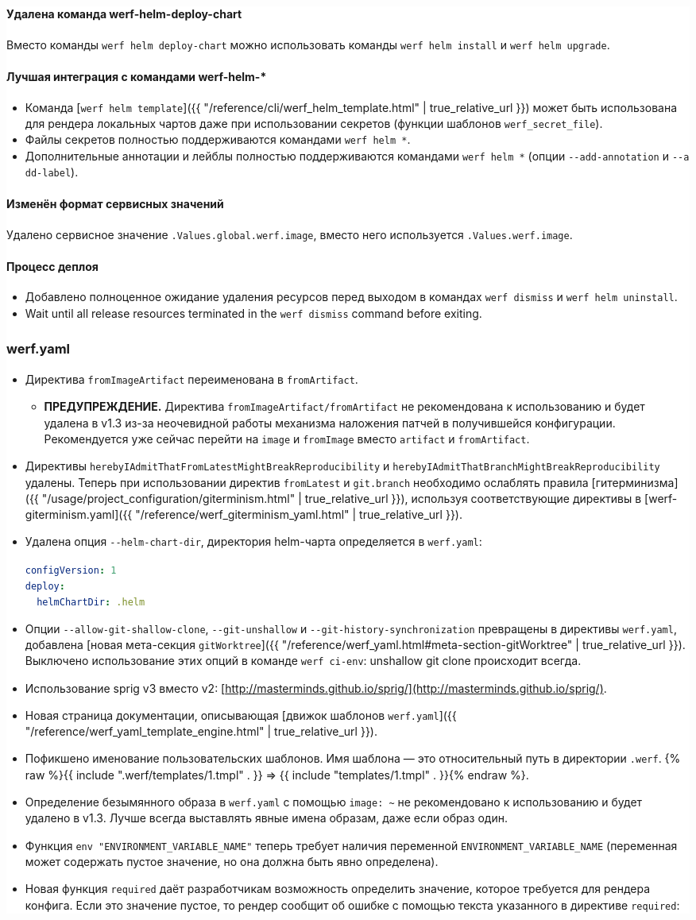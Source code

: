 #### Удалена команда werf-helm-deploy-chart

Вместо команды `werf helm deploy-chart` можно использовать команды `werf helm install` и `werf helm upgrade`.

#### Лучшая интеграция с командами werf-helm-*

- Команда [`werf helm template`]({{ "/reference/cli/werf_helm_template.html" | true_relative_url }}) может быть использована для рендера локальных чартов даже при использовании секретов (функции шаблонов `werf_secret_file`).
- Файлы секретов полностью поддерживаются командами `werf helm *`.
- Дополнительные аннотации и лейблы полностью поддерживаются командами `werf helm *` (опции `--add-annotation` и `--add-label`).

#### Изменён формат сервисных значений

Удалено сервисное значение `.Values.global.werf.image`, вместо него используется `.Values.werf.image`.

#### Процесс деплоя

- Добавлено полноценное ожидание удаления ресурсов перед выходом в командах `werf dismiss` и `werf helm uninstall`.
- Wait until all release resources terminated in the `werf dismiss` command before exiting.

### werf.yaml

- Директива `fromImageArtifact` переименована в `fromArtifact`.
  - **ПРЕДУПРЕЖДЕНИЕ.** Директива `fromImageArtifact/fromArtifact` не рекомендована к использованию и будет удалена в v1.3 из-за неочевидной работы механизма наложения патчей в получившейся конфигурации. Рекомендуется уже сейчас перейти на `image` и `fromImage` вместо `artifact` и `fromArtifact`.
- Директивы `herebyIAdmitThatFromLatestMightBreakReproducibility` и `herebyIAdmitThatBranchMightBreakReproducibility` удалены. Теперь при использовании директив `fromLatest` и `git.branch` необходимо ослаблять правила [гитерминизма]({{ "/usage/project_configuration/giterminism.html" | true_relative_url }}), используя соответствующие директивы в [werf-giterminism.yaml]({{ "/reference/werf_giterminism_yaml.html" | true_relative_url }}).
- Удалена опция `--helm-chart-dir`, директория helm-чарта определяется в `werf.yaml`:

   ```yaml
   configVersion: 1
   deploy:
     helmChartDir: .helm
   ```

- Опции `--allow-git-shallow-clone`, `--git-unshallow` и `--git-history-synchronization` превращены в директивы `werf.yaml`, добавлена [новая мета-секция `gitWorktree`]({{ "/reference/werf_yaml.html#meta-section-gitWorktree" | true_relative_url }}). Выключено использование этих опций в команде `werf ci-env`: unshallow git clone происходит всегда.
- Использование sprig v3 вместо v2: [http://masterminds.github.io/sprig/](http://masterminds.github.io/sprig/).
- Новая страница документации, описывающая [движок шаблонов `werf.yaml`]({{ "/reference/werf_yaml_template_engine.html" | true_relative_url }}).
- Пофикшено именование пользовательских шаблонов. Имя шаблона — это относительный путь в директории `.werf`. {% raw %}{{ include ".werf/templates/1.tmpl" . }} => {{ include "templates/1.tmpl" . }}{% endraw %}.
- Определение безымянного образа в `werf.yaml` с помощью `image: ~` не рекомендовано к использованию и будет удалено в v1.3. Лучше всегда выставлять явные имена образам, даже если образ один.
- Функция `env "ENVIRONMENT_VARIABLE_NAME"` теперь требует наличия переменной `ENVIRONMENT_VARIABLE_NAME` (переменная может содержать пустое значение, но она должна быть явно определена).
- Новая функция `required` даёт разработчикам возможность определить значение, которое требуется для рендера конфига. Если это значение пустое, то рендер сообщит об ошибке с помощью текста указанного в директиве `required`:
